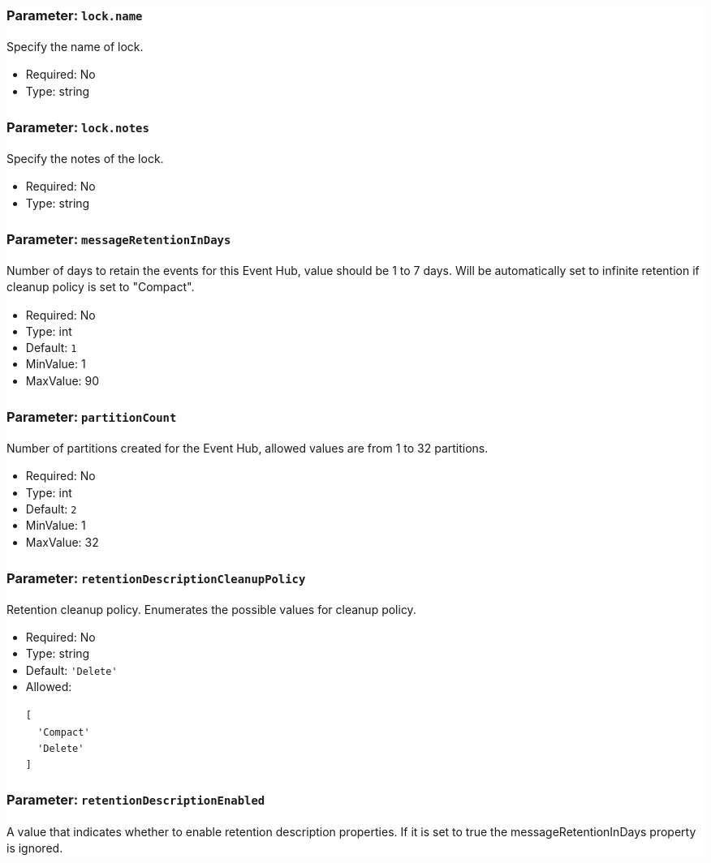 ### Parameter: `lock.name`

Specify the name of lock.

- Required: No
- Type: string

### Parameter: `lock.notes`

Specify the notes of the lock.

- Required: No
- Type: string

### Parameter: `messageRetentionInDays`

Number of days to retain the events for this Event Hub, value should be 1 to 7 days. Will be automatically set to infinite retention if cleanup policy is set to "Compact".

- Required: No
- Type: int
- Default: `1`
- MinValue: 1
- MaxValue: 90

### Parameter: `partitionCount`

Number of partitions created for the Event Hub, allowed values are from 1 to 32 partitions.

- Required: No
- Type: int
- Default: `2`
- MinValue: 1
- MaxValue: 32

### Parameter: `retentionDescriptionCleanupPolicy`

Retention cleanup policy. Enumerates the possible values for cleanup policy.

- Required: No
- Type: string
- Default: `'Delete'`
- Allowed:
  ```Bicep
  [
    'Compact'
    'Delete'
  ]
  ```

### Parameter: `retentionDescriptionEnabled`

A value that indicates whether to enable retention description properties. If it is set to true the messageRetentionInDays property is ignored.
